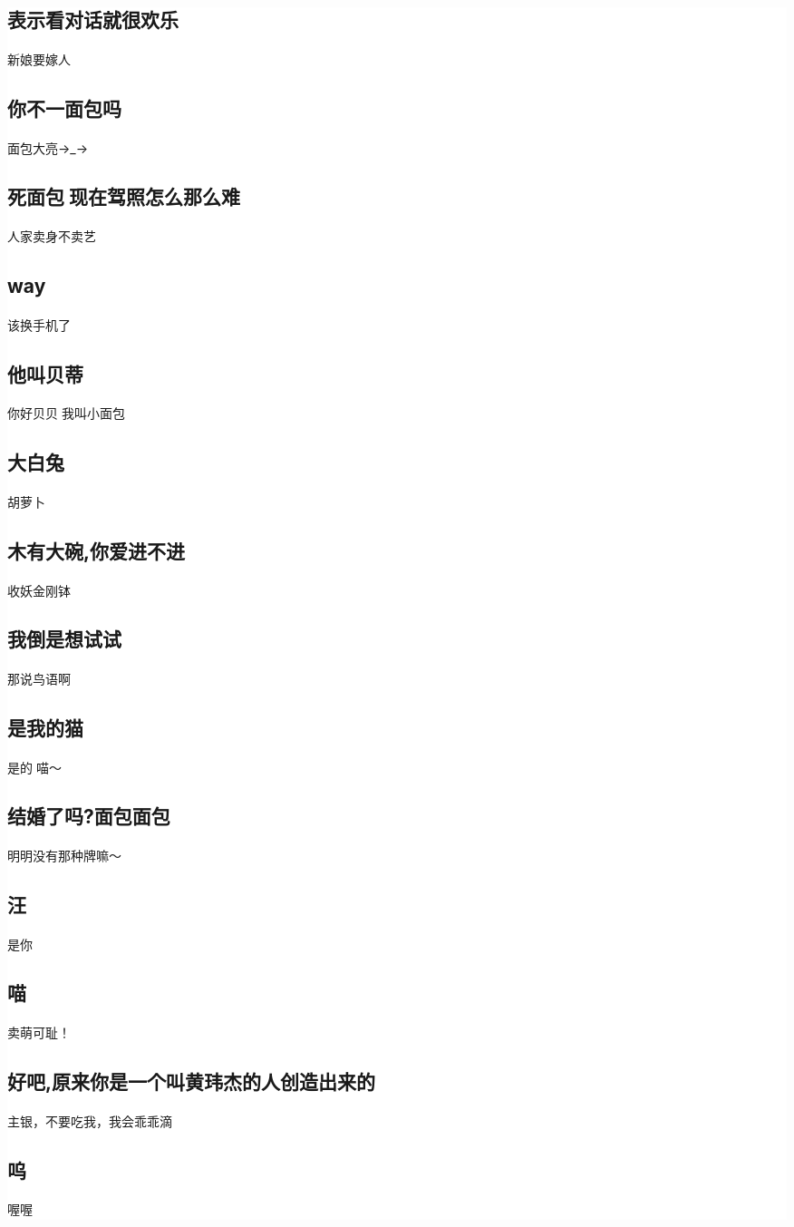## 表示看对话就很欢乐
新娘要嫁人

## 你不一面包吗
面包大亮→_→

## 死面包   现在驾照怎么那么难
人家卖身不卖艺

## way
该换手机了

## 他叫贝蒂
你好贝贝 我叫小面包

## 大白兔
胡萝卜

## 木有大碗,你爱进不进
收妖金刚钵

## 我倒是想试试
那说鸟语啊

## 是我的猫
是的 喵〜

## 结婚了吗?面包面包
明明没有那种牌嘛～

## 汪
是你

## 喵
卖萌可耻！

## 好吧,原来你是一个叫黄玮杰的人创造出来的
主银，不要吃我，我会乖乖滴

## 呜
喔喔
